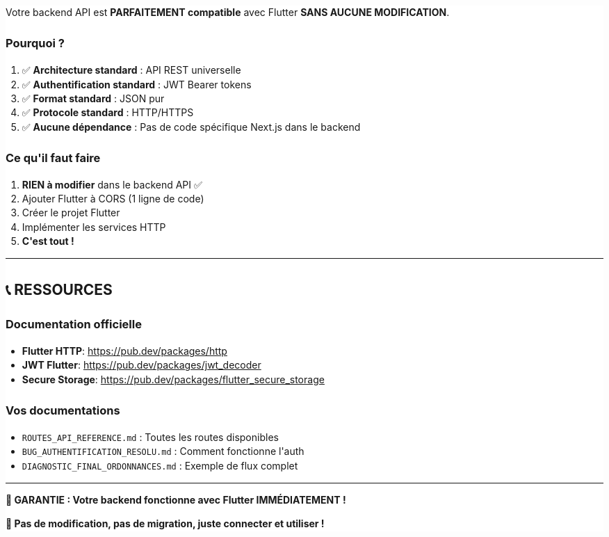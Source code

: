 Votre backend API est **PARFAITEMENT compatible** avec Flutter **SANS AUCUNE MODIFICATION**.

### Pourquoi ?

1. ✅ **Architecture standard** : API REST universelle
2. ✅ **Authentification standard** : JWT Bearer tokens
3. ✅ **Format standard** : JSON pur
4. ✅ **Protocole standard** : HTTP/HTTPS
5. ✅ **Aucune dépendance** : Pas de code spécifique Next.js dans le backend

### Ce qu'il faut faire

1. **RIEN à modifier** dans le backend API ✅
2. Ajouter Flutter à CORS (1 ligne de code)
3. Créer le projet Flutter
4. Implémenter les services HTTP
5. **C'est tout !**

---

## 📞 **RESSOURCES**

### Documentation officielle

- **Flutter HTTP**: https://pub.dev/packages/http
- **JWT Flutter**: https://pub.dev/packages/jwt_decoder
- **Secure Storage**: https://pub.dev/packages/flutter_secure_storage

### Vos documentations

- `ROUTES_API_REFERENCE.md` : Toutes les routes disponibles
- `BUG_AUTHENTIFICATION_RESOLU.md` : Comment fonctionne l'auth
- `DIAGNOSTIC_FINAL_ORDONNANCES.md` : Exemple de flux complet

---

**🎯 GARANTIE : Votre backend fonctionne avec Flutter IMMÉDIATEMENT !**

**📱 Pas de modification, pas de migration, juste connecter et utiliser !**

